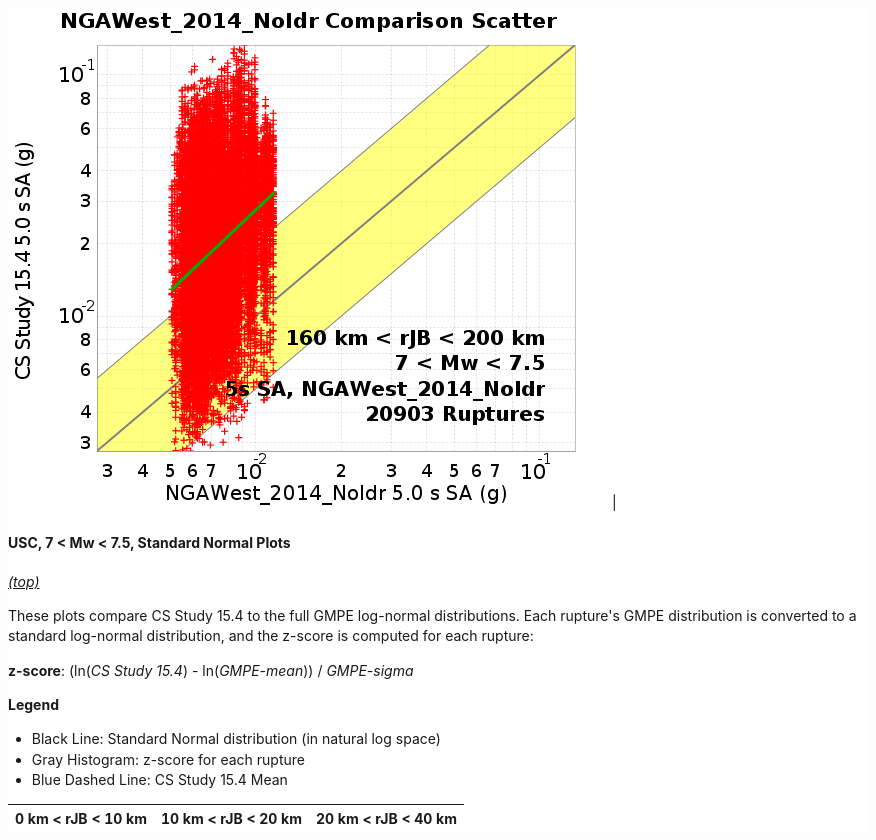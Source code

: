 ![Scatter Plot](resources/USC_mag_7_7.5_dist_160_200_5s_NGAWest_2014_NoIdr_scatter.png) |
#### USC, 7 < Mw < 7.5, Standard Normal Plots
*[(top)](#table-of-contents)*

These plots compare CS Study 15.4 to the full GMPE log-normal distributions. Each rupture's GMPE distribution is converted to a standard log-normal distribution, and the z-score is computed for each rupture:

**z-score**: (ln(*CS Study 15.4*) - ln(*GMPE-mean*)) / *GMPE-sigma*

**Legend**
* Black Line: Standard Normal distribution (in natural log space)
* Gray Histogram: z-score for each rupture
* Blue Dashed Line: CS Study 15.4 Mean

| **0 km < rJB < 10 km** | **10 km < rJB < 20 km** | **20 km < rJB < 40 km** |
|-----|-----|-----|